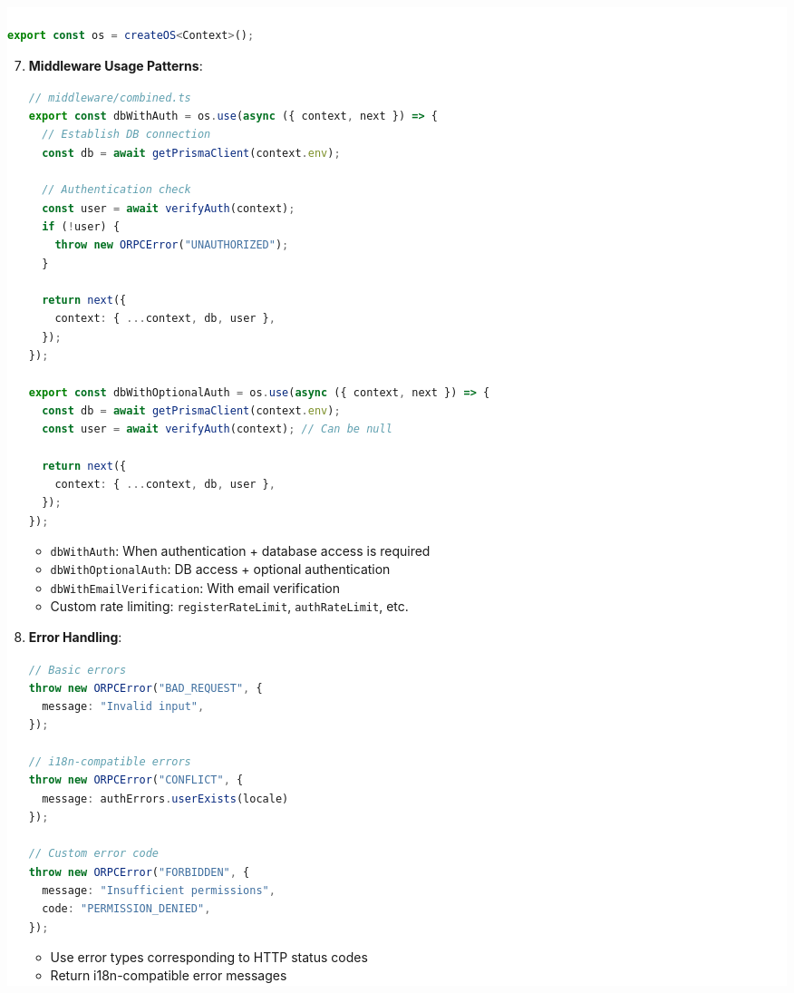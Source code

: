    ```typescript
   
   export const os = createOS<Context>();
   ```

7. **Middleware Usage Patterns**:
   ```typescript
   // middleware/combined.ts
   export const dbWithAuth = os.use(async ({ context, next }) => {
     // Establish DB connection
     const db = await getPrismaClient(context.env);
     
     // Authentication check
     const user = await verifyAuth(context);
     if (!user) {
       throw new ORPCError("UNAUTHORIZED");
     }
     
     return next({
       context: { ...context, db, user },
     });
   });
   
   export const dbWithOptionalAuth = os.use(async ({ context, next }) => {
     const db = await getPrismaClient(context.env);
     const user = await verifyAuth(context); // Can be null
     
     return next({
       context: { ...context, db, user },
     });
   });
   ```
   - `dbWithAuth`: When authentication + database access is required
   - `dbWithOptionalAuth`: DB access + optional authentication
   - `dbWithEmailVerification`: With email verification
   - Custom rate limiting: `registerRateLimit`, `authRateLimit`, etc.

8. **Error Handling**:
   ```typescript
   // Basic errors
   throw new ORPCError("BAD_REQUEST", {
     message: "Invalid input",
   });
   
   // i18n-compatible errors
   throw new ORPCError("CONFLICT", { 
     message: authErrors.userExists(locale) 
   });
   
   // Custom error code
   throw new ORPCError("FORBIDDEN", {
     message: "Insufficient permissions",
     code: "PERMISSION_DENIED",
   });
   ```
   - Use error types corresponding to HTTP status codes
   - Return i18n-compatible error messages
